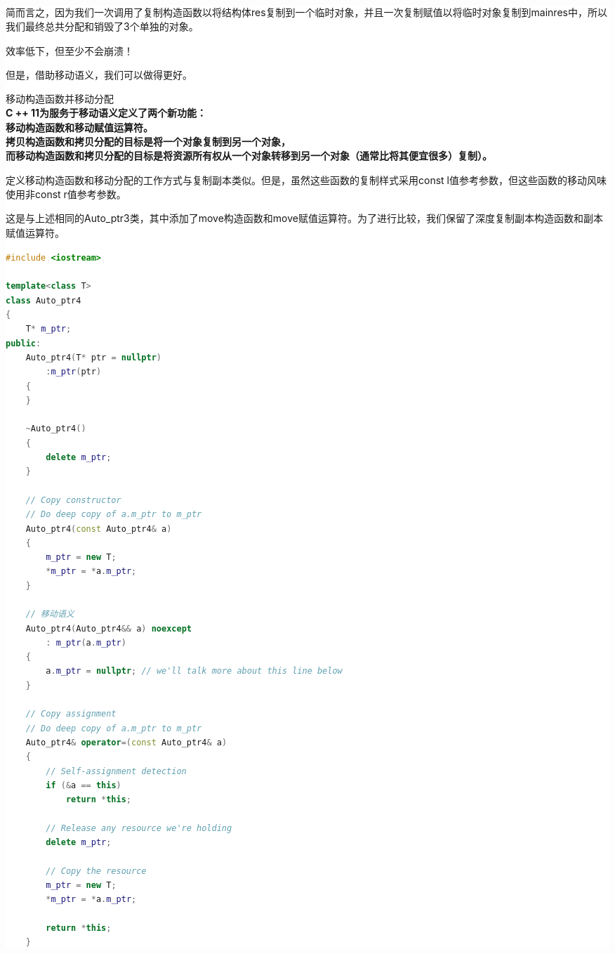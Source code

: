 
简而言之，因为我们一次调用了复制构造函数以将结构体res复制到一个临时对象，并且一次复制赋值以将临时对象复制到mainres中，所以我们最终总共分配和销毁了3个单独的对象。

效率低下，但至少不会崩溃！

但是，借助移动语义，我们可以做得更好。

移动构造函数并移动分配  
**C ++ 11为服务于移动语义定义了两个新功能：**  
**移动构造函数和移动赋值运算符。**  
**拷贝构造函数和拷贝分配的目标是将一个对象复制到另一个对象，**  
**而移动构造函数和拷贝分配的目标是将资源所有权从一个对象转移到另一个对象（通常比将其便宜很多）复制）。**

定义移动构造函数和移动分配的工作方式与复制副本类似。但是，虽然这些函数的复制样式采用const l值参考参数，但这些函数的移动风味使用非const r值参考参数。

这是与上述相同的Auto_ptr3类，其中添加了move构造函数和move赋值运算符。为了进行比较，我们保留了深度复制副本构造函数和副本赋值运算符。

```c++
#include <iostream>
 
template<class T>
class Auto_ptr4
{
	T* m_ptr;
public:
	Auto_ptr4(T* ptr = nullptr)
		:m_ptr(ptr)
	{
	}
 
	~Auto_ptr4()
	{
		delete m_ptr;
	}
 
	// Copy constructor
	// Do deep copy of a.m_ptr to m_ptr
	Auto_ptr4(const Auto_ptr4& a)
	{
		m_ptr = new T;
		*m_ptr = *a.m_ptr;
	}
 
	// 移动语义
	Auto_ptr4(Auto_ptr4&& a) noexcept
		: m_ptr(a.m_ptr)
	{
		a.m_ptr = nullptr; // we'll talk more about this line below
	}
 
	// Copy assignment
	// Do deep copy of a.m_ptr to m_ptr
	Auto_ptr4& operator=(const Auto_ptr4& a)
	{
		// Self-assignment detection
		if (&a == this)
			return *this;
 
		// Release any resource we're holding
		delete m_ptr;
 
		// Copy the resource
		m_ptr = new T;
		*m_ptr = *a.m_ptr;
 
		return *this;
	}
```